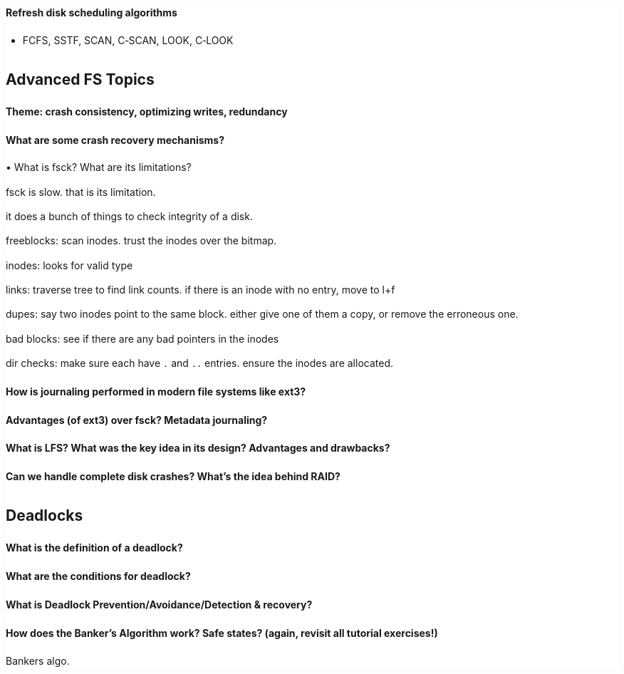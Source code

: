 #### Refresh disk scheduling algorithms
- FCFS, SSTF, SCAN, C‐SCAN, LOOK, C‐LOOK


## Advanced FS Topics

#### Theme: crash consistency, optimizing writes, redundancy

#### What are some crash recovery mechanisms?
• What is fsck? What are its limitations?

fsck is slow. that is its limitation.

it does a bunch of things to check integrity of a disk.

freeblocks: scan inodes. trust the inodes over the bitmap.

inodes: looks for valid type

links: traverse tree to find link counts. if there is an inode with no entry, move to l+f

dupes: say two inodes point to the same block. either give one of them a copy, or remove the erroneous one. 

bad blocks: see if there are any bad pointers in the inodes

dir checks: make sure each have `.` and `..` entries. ensure the inodes are allocated. 

#### How is journaling performed in modern file systems like ext3?

#### Advantages (of ext3) over fsck? Metadata journaling?

#### What is LFS? What was the key idea in its design? Advantages and drawbacks?

#### Can we handle complete disk crashes? What’s the idea behind RAID?


## Deadlocks

#### What is the definition of a deadlock?

#### What are the conditions for deadlock?

#### What is Deadlock Prevention/Avoidance/Detection & recovery?

#### How does the Banker’s Algorithm work? Safe states? (again, revisit all tutorial exercises!)

Bankers algo.
